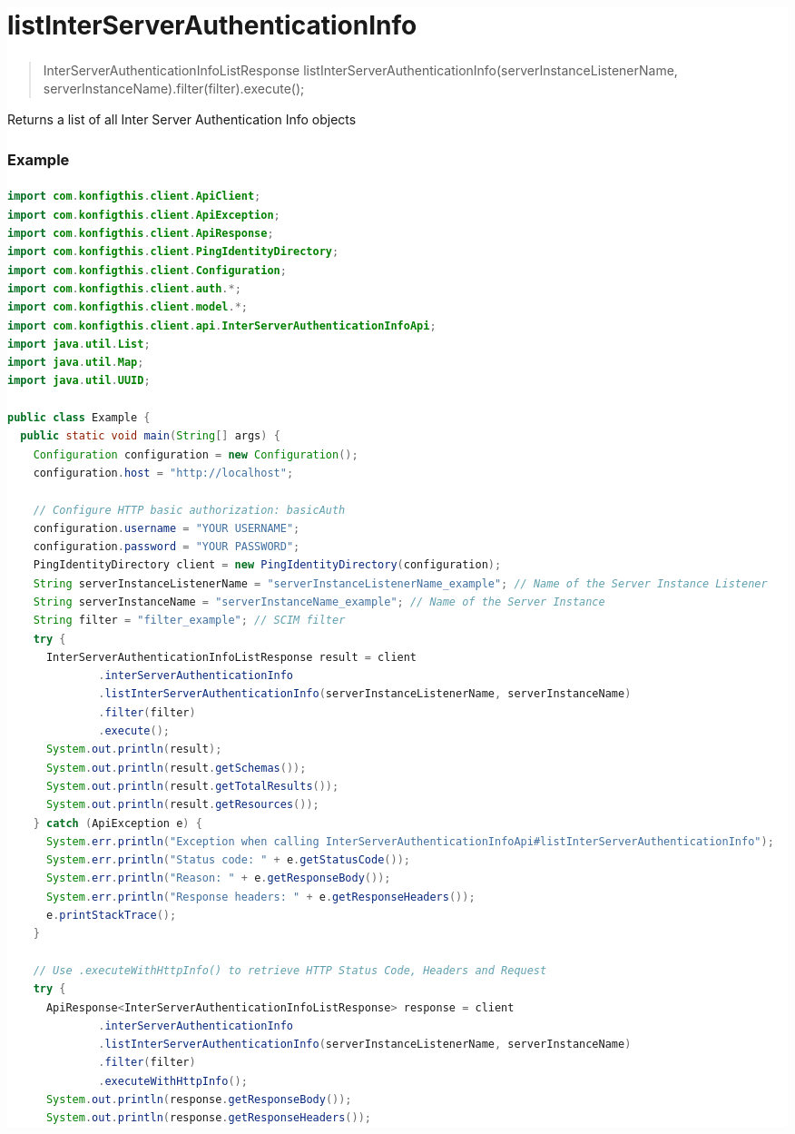 <a name="listInterServerAuthenticationInfo"></a>
# **listInterServerAuthenticationInfo**
> InterServerAuthenticationInfoListResponse listInterServerAuthenticationInfo(serverInstanceListenerName, serverInstanceName).filter(filter).execute();

Returns a list of all Inter Server Authentication Info objects

### Example
```java
import com.konfigthis.client.ApiClient;
import com.konfigthis.client.ApiException;
import com.konfigthis.client.ApiResponse;
import com.konfigthis.client.PingIdentityDirectory;
import com.konfigthis.client.Configuration;
import com.konfigthis.client.auth.*;
import com.konfigthis.client.model.*;
import com.konfigthis.client.api.InterServerAuthenticationInfoApi;
import java.util.List;
import java.util.Map;
import java.util.UUID;

public class Example {
  public static void main(String[] args) {
    Configuration configuration = new Configuration();
    configuration.host = "http://localhost";
    
    // Configure HTTP basic authorization: basicAuth
    configuration.username = "YOUR USERNAME";
    configuration.password = "YOUR PASSWORD";
    PingIdentityDirectory client = new PingIdentityDirectory(configuration);
    String serverInstanceListenerName = "serverInstanceListenerName_example"; // Name of the Server Instance Listener
    String serverInstanceName = "serverInstanceName_example"; // Name of the Server Instance
    String filter = "filter_example"; // SCIM filter
    try {
      InterServerAuthenticationInfoListResponse result = client
              .interServerAuthenticationInfo
              .listInterServerAuthenticationInfo(serverInstanceListenerName, serverInstanceName)
              .filter(filter)
              .execute();
      System.out.println(result);
      System.out.println(result.getSchemas());
      System.out.println(result.getTotalResults());
      System.out.println(result.getResources());
    } catch (ApiException e) {
      System.err.println("Exception when calling InterServerAuthenticationInfoApi#listInterServerAuthenticationInfo");
      System.err.println("Status code: " + e.getStatusCode());
      System.err.println("Reason: " + e.getResponseBody());
      System.err.println("Response headers: " + e.getResponseHeaders());
      e.printStackTrace();
    }

    // Use .executeWithHttpInfo() to retrieve HTTP Status Code, Headers and Request
    try {
      ApiResponse<InterServerAuthenticationInfoListResponse> response = client
              .interServerAuthenticationInfo
              .listInterServerAuthenticationInfo(serverInstanceListenerName, serverInstanceName)
              .filter(filter)
              .executeWithHttpInfo();
      System.out.println(response.getResponseBody());
      System.out.println(response.getResponseHeaders());
```